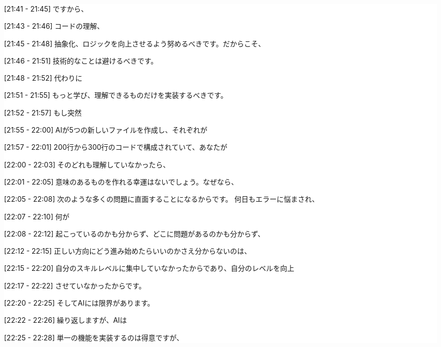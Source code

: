 [21:41 - 21:45]
ですから、

[21:43 - 21:46]
コードの理解、

[21:45 - 21:48]
抽象化、ロジックを向上させるよう努めるべきです。だからこそ、

[21:46 - 21:51]
技術的なことは避けるべきです。

[21:48 - 21:52]
代わりに

[21:51 - 21:55]
もっと学び、理解できるものだけを実装するべきです。

[21:52 - 21:57]
もし突然

[21:55 - 22:00]
AIが5つの新しいファイルを作成し、それぞれが

[21:57 - 22:01]
200行から300行のコードで構成されていて、あなたが

[22:00 - 22:03]
そのどれも理解していなかったら、

[22:01 - 22:05]
意味のあるものを作れる幸運はないでしょう。なぜなら、

[22:05 - 22:08]
次のような多くの問題に直面することになるからです。 何日もエラーに悩まされ、

[22:07 - 22:10]
何が

[22:08 - 22:12]
起こっているのかも分からず、どこに問題があるのか​​も分からず、

[22:12 - 22:15]
正しい方向にどう進み始めたらいいのかさえ分からないのは、

[22:15 - 22:20]
自分のスキルレベルに集中していなかったからであり、自分のレベルを向上

[22:17 - 22:22]
させていなかったからです。

[22:20 - 22:25]
そしてAIには限界があります。

[22:22 - 22:26]
繰り返しますが、AIは

[22:25 - 22:28]
単一の機能を実装するのは得意ですが、
